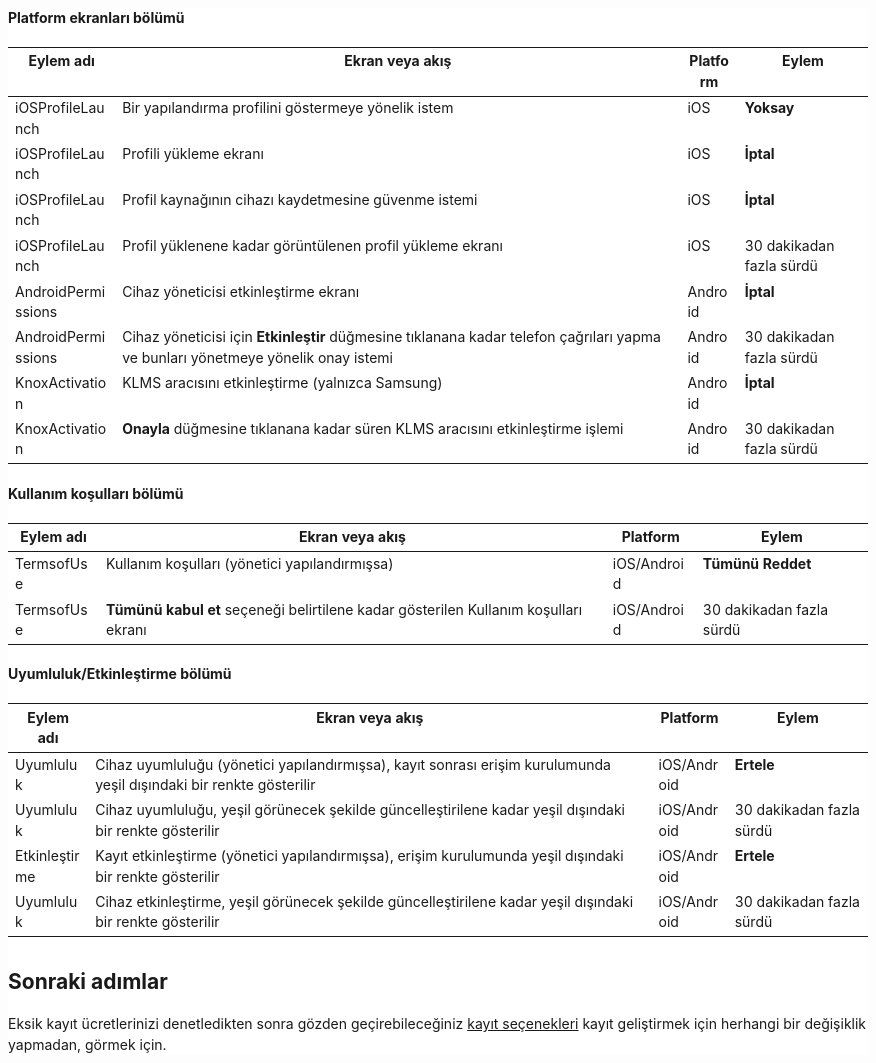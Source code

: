 #### <a name="platform-screens-section"></a>Platform ekranları bölümü

| Eylem adı | Ekran veya akış | Platform | Eylem |
| ---- |---- |---- |---- |
| iOSProfileLaunch | Bir yapılandırma profilini göstermeye yönelik istem | iOS | **Yoksay** |
| iOSProfileLaunch | Profili yükleme ekranı | iOS | **İptal** |
| iOSProfileLaunch | Profil kaynağının cihazı kaydetmesine güvenme istemi | iOS | **İptal** |
| iOSProfileLaunch | Profil yüklenene kadar görüntülenen profil yükleme ekranı | iOS | 30 dakikadan fazla sürdü |
| AndroidPermissions | Cihaz yöneticisi etkinleştirme ekranı | Android | **İptal** |
| AndroidPermissions | Cihaz yöneticisi için **Etkinleştir** düğmesine tıklanana kadar telefon çağrıları yapma ve bunları yönetmeye yönelik onay istemi | Android | 30 dakikadan fazla sürdü |
| KnoxActivation | KLMS aracısını etkinleştirme (yalnızca Samsung) | Android| **İptal** |
| KnoxActivation | **Onayla** düğmesine tıklanana kadar süren KLMS aracısını etkinleştirme işlemi | Android | 30 dakikadan fazla sürdü|

#### <a name="terms-of-use-section"></a>Kullanım koşulları bölümü

| Eylem adı | Ekran veya akış | Platform | Eylem |
| ---- |---- |---- |---- |
| TermsofUse | Kullanım koşulları (yönetici yapılandırmışsa) | iOS/Android | **Tümünü Reddet** |
| TermsofUse | **Tümünü kabul et** seçeneği belirtilene kadar gösterilen Kullanım koşulları ekranı | iOS/Android | 30 dakikadan fazla sürdü |

#### <a name="complianceactivation-section"></a>Uyumluluk/Etkinleştirme bölümü

| Eylem adı | Ekran veya akış | Platform | Eylem |
| ---- |---- |---- |---- |
| Uyumluluk | Cihaz uyumluluğu (yönetici yapılandırmışsa), kayıt sonrası erişim kurulumunda yeşil dışındaki bir renkte gösterilir| iOS/Android | **Ertele** |
| Uyumluluk | Cihaz uyumluluğu, yeşil görünecek şekilde güncelleştirilene kadar yeşil dışındaki bir renkte gösterilir | iOS/Android | 30 dakikadan fazla sürdü |
| Etkinleştirme | Kayıt etkinleştirme (yönetici yapılandırmışsa), erişim kurulumunda yeşil dışındaki bir renkte gösterilir | iOS/Android | **Ertele** |
| Uyumluluk | Cihaz etkinleştirme, yeşil görünecek şekilde güncelleştirilene kadar yeşil dışındaki bir renkte gösterilir | iOS/Android | 30 dakikadan fazla sürdü |

## <a name="next-steps"></a>Sonraki adımlar

Eksik kayıt ücretlerinizi denetledikten sonra gözden geçirebileceğiniz [kayıt seçenekleri](enrollment-options.md) kayıt geliştirmek için herhangi bir değişiklik yapmadan, görmek için.

